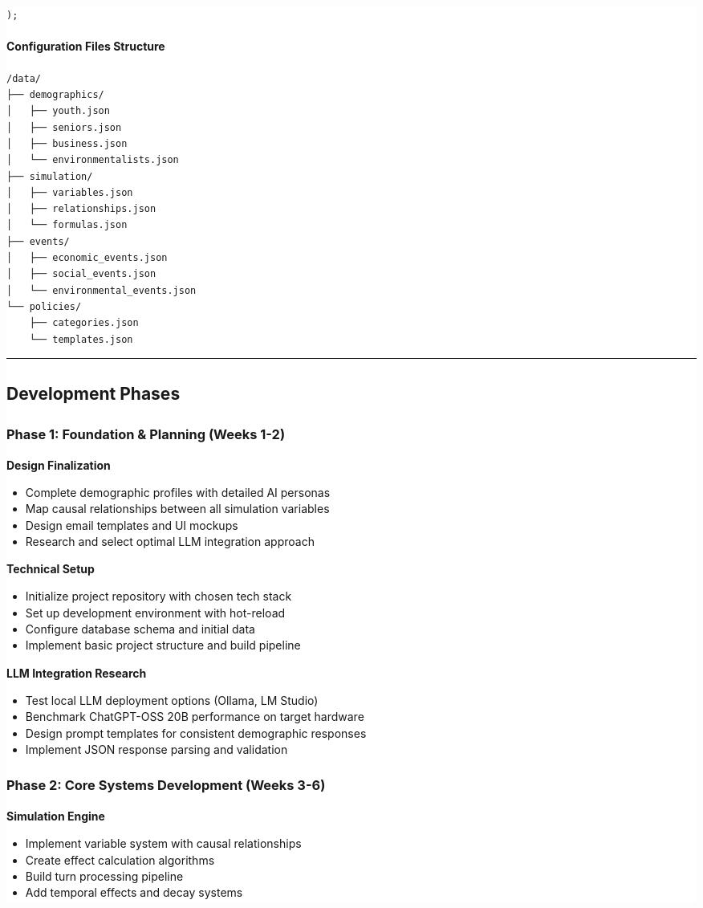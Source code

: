 ```sql
);
```

#### Configuration Files Structure
```
/data/
├── demographics/
│   ├── youth.json
│   ├── seniors.json
│   ├── business.json
│   └── environmentalists.json
├── simulation/
│   ├── variables.json
│   ├── relationships.json
│   └── formulas.json
├── events/
│   ├── economic_events.json
│   ├── social_events.json
│   └── environmental_events.json
└── policies/
    ├── categories.json
    └── templates.json
```

---

## Development Phases

### Phase 1: Foundation & Planning (Weeks 1-2)

**Design Finalization**
- Complete demographic profiles with detailed AI personas
- Map causal relationships between all simulation variables
- Design email templates and UI mockups
- Research and select optimal LLM integration approach

**Technical Setup**
- Initialize project repository with chosen tech stack
- Set up development environment with hot-reload
- Configure database schema and initial data
- Implement basic project structure and build pipeline

**LLM Integration Research**
- Test local LLM deployment options (Ollama, LM Studio)
- Benchmark ChatGPT-OSS 20B performance on target hardware
- Design prompt templates for consistent demographic responses
- Implement JSON response parsing and validation

### Phase 2: Core Systems Development (Weeks 3-6)

**Simulation Engine**
- Implement variable system with causal relationships
- Create effect calculation algorithms
- Build turn processing pipeline
- Add temporal effects and decay systems
